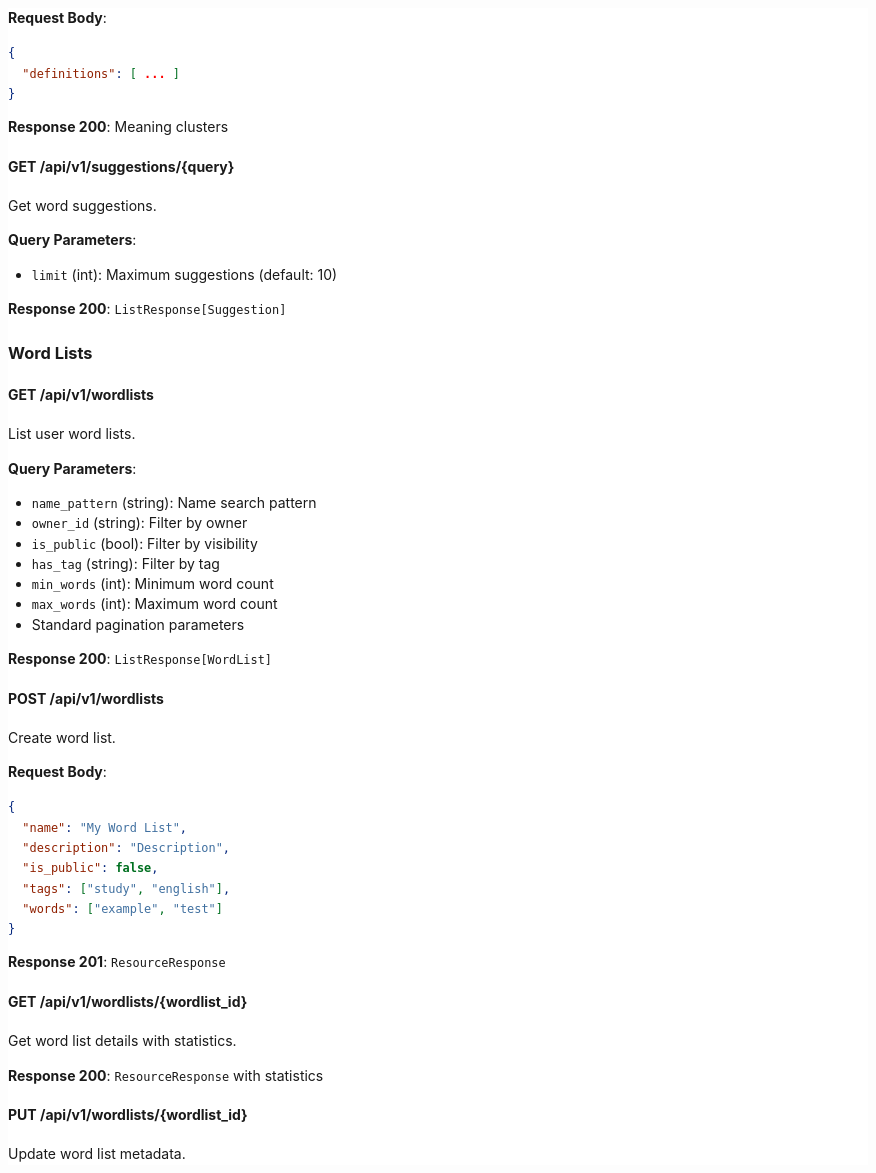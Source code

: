 **Request Body**:
```json
{
  "definitions": [ ... ]
}
```

**Response 200**: Meaning clusters

#### GET /api/v1/suggestions/{query}
Get word suggestions.

**Query Parameters**:
- `limit` (int): Maximum suggestions (default: 10)

**Response 200**: `ListResponse[Suggestion]`

### Word Lists

#### GET /api/v1/wordlists
List user word lists.

**Query Parameters**:
- `name_pattern` (string): Name search pattern
- `owner_id` (string): Filter by owner
- `is_public` (bool): Filter by visibility
- `has_tag` (string): Filter by tag
- `min_words` (int): Minimum word count
- `max_words` (int): Maximum word count
- Standard pagination parameters

**Response 200**: `ListResponse[WordList]`

#### POST /api/v1/wordlists
Create word list.

**Request Body**:
```json
{
  "name": "My Word List",
  "description": "Description",
  "is_public": false,
  "tags": ["study", "english"],
  "words": ["example", "test"]
}
```

**Response 201**: `ResourceResponse`

#### GET /api/v1/wordlists/{wordlist_id}
Get word list details with statistics.

**Response 200**: `ResourceResponse` with statistics

#### PUT /api/v1/wordlists/{wordlist_id}
Update word list metadata.
